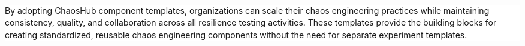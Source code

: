 By adopting ChaosHub component templates, organizations can scale their chaos engineering practices while maintaining consistency, quality, and collaboration across all resilience testing activities. These templates provide the building blocks for creating standardized, reusable chaos engineering components without the need for separate experiment templates.
